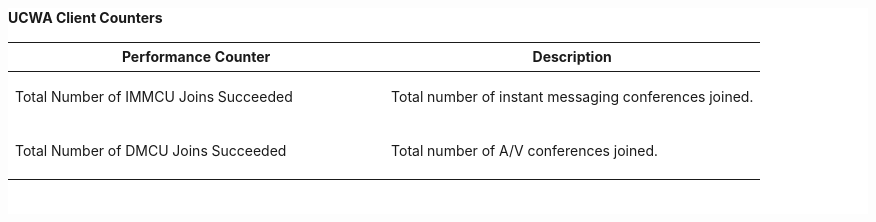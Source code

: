 
**UCWA Client Counters**


<table>
<colgroup>
<col style="width: 50%" />
<col style="width: 50%" />
</colgroup>
<thead>
<tr class="header">
<th><strong>Performance Counter</strong></th>
<th><strong>Description</strong></th>
</tr>
</thead>
<tbody>
<tr class="odd">
<td><p>Total Number of IMMCU Joins Succeeded</p></td>
<td><p>Total number of instant messaging conferences joined.</p></td>
</tr>
<tr class="even">
<td><p>Total Number of DMCU Joins Succeeded</p></td>
<td><p>Total number of A/V conferences joined.</p></td>
</tr>
</tbody>
</table>


</div>

</div>

<span> </span>

</div>

</div>

</div>

